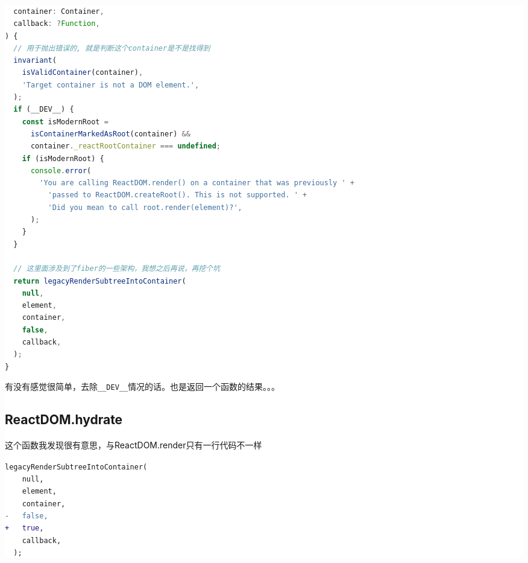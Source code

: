 ```javascript
  container: Container,
  callback: ?Function,
) {
  // 用于抛出错误的, 就是判断这个container是不是找得到
  invariant(
    isValidContainer(container),
    'Target container is not a DOM element.',
  );
  if (__DEV__) {
    const isModernRoot =
      isContainerMarkedAsRoot(container) &&
      container._reactRootContainer === undefined;
    if (isModernRoot) {
      console.error(
        'You are calling ReactDOM.render() on a container that was previously ' +
          'passed to ReactDOM.createRoot(). This is not supported. ' +
          'Did you mean to call root.render(element)?',
      );
    }
  }
  
  // 这里面涉及到了fiber的一些架构，我想之后再说，再挖个坑
  return legacyRenderSubtreeIntoContainer(
    null,
    element,
    container,
    false,
    callback,
  );
}
```



有没有感觉很简单，去除`__DEV__`情况的话。也是返回一个函数的结果。。。



## ReactDOM.hydrate



这个函数我发现很有意思，与ReactDOM.render只有一行代码不一样

```diff
legacyRenderSubtreeIntoContainer(
    null,
    element,
    container,
-   false,
+   true,
    callback,
  );
```
